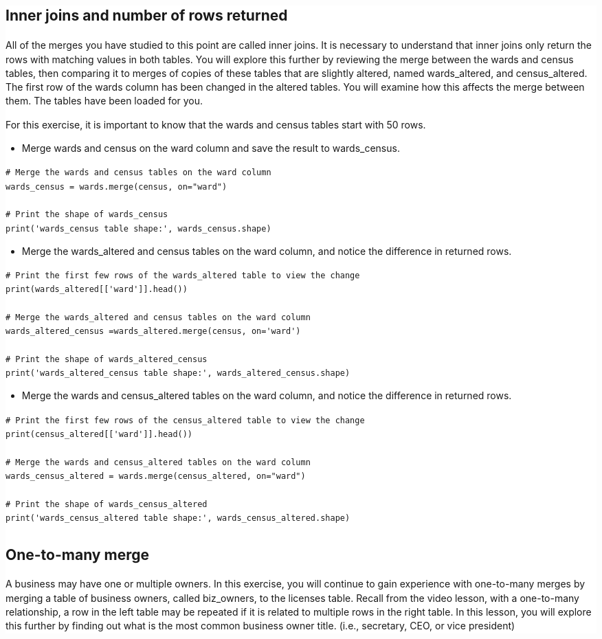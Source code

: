 ## Inner joins and number of rows returned

All of the merges you have studied to this point are called inner joins. It is necessary to understand that inner joins only return the rows with matching values in both tables. You will explore this further by reviewing the merge between the wards and census tables, then comparing it to merges of copies of these tables that are slightly altered, named wards_altered, and census_altered. The first row of the wards column has been changed in the altered tables. You will examine how this affects the merge between them. The tables have been loaded for you.

For this exercise, it is important to know that the wards and census tables start with 50 rows.

- Merge wards and census on the ward column and save the result to wards_census.

```
# Merge the wards and census tables on the ward column
wards_census = wards.merge(census, on="ward")

# Print the shape of wards_census
print('wards_census table shape:', wards_census.shape)
```

- Merge the wards_altered and census tables on the ward column, and notice the difference in returned rows.

```
# Print the first few rows of the wards_altered table to view the change 
print(wards_altered[['ward']].head())

# Merge the wards_altered and census tables on the ward column
wards_altered_census =wards_altered.merge(census, on='ward')

# Print the shape of wards_altered_census
print('wards_altered_census table shape:', wards_altered_census.shape)
```

- Merge the wards and census_altered tables on the ward column, and notice the difference in returned rows.

```
# Print the first few rows of the census_altered table to view the change 
print(census_altered[['ward']].head())

# Merge the wards and census_altered tables on the ward column
wards_census_altered = wards.merge(census_altered, on="ward")

# Print the shape of wards_census_altered
print('wards_census_altered table shape:', wards_census_altered.shape)
```

## One-to-many merge

A business may have one or multiple owners. In this exercise, you will continue to gain experience with one-to-many merges by merging a table of business owners, called biz_owners, to the licenses table. Recall from the video lesson, with a one-to-many relationship, a row in the left table may be repeated if it is related to multiple rows in the right table. In this lesson, you will explore this further by finding out what is the most common business owner title. (i.e., secretary, CEO, or vice president)
